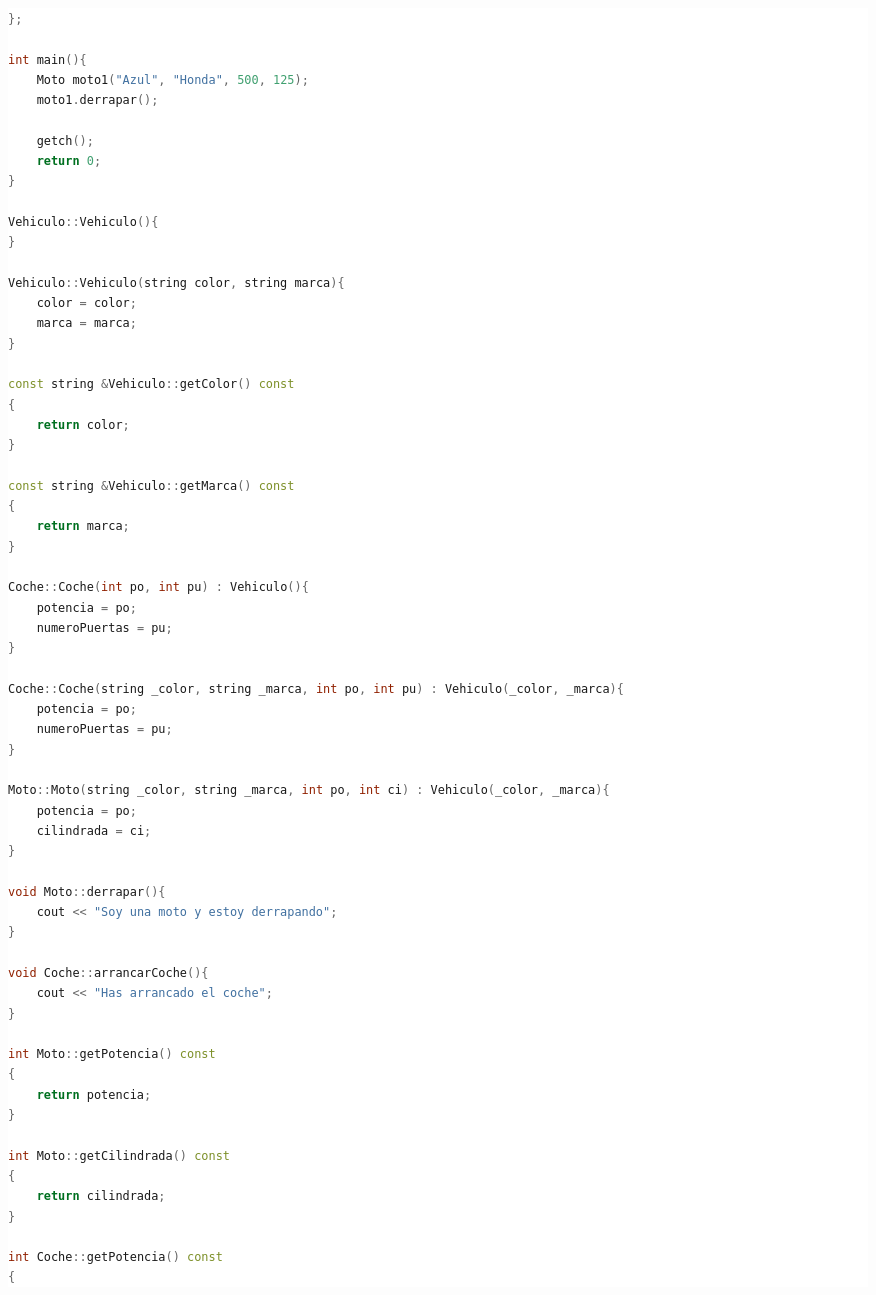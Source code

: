 ```cpp
};

int main(){
	Moto moto1("Azul", "Honda", 500, 125);
	moto1.derrapar();
	
	getch();
	return 0;
}

Vehiculo::Vehiculo(){
}

Vehiculo::Vehiculo(string color, string marca){
    color = color;
    marca = marca;
}

const string &Vehiculo::getColor() const
{
    return color;
}

const string &Vehiculo::getMarca() const
{
    return marca;
}

Coche::Coche(int po, int pu) : Vehiculo(){
    potencia = po;
    numeroPuertas = pu;
}

Coche::Coche(string _color, string _marca, int po, int pu) : Vehiculo(_color, _marca){
    potencia = po;
    numeroPuertas = pu;
}

Moto::Moto(string _color, string _marca, int po, int ci) : Vehiculo(_color, _marca){
    potencia = po;
    cilindrada = ci;
}

void Moto::derrapar(){
    cout << "Soy una moto y estoy derrapando";
}

void Coche::arrancarCoche(){
    cout << "Has arrancado el coche";
}

int Moto::getPotencia() const
{
    return potencia;
}

int Moto::getCilindrada() const
{
    return cilindrada;
}

int Coche::getPotencia() const
{
```